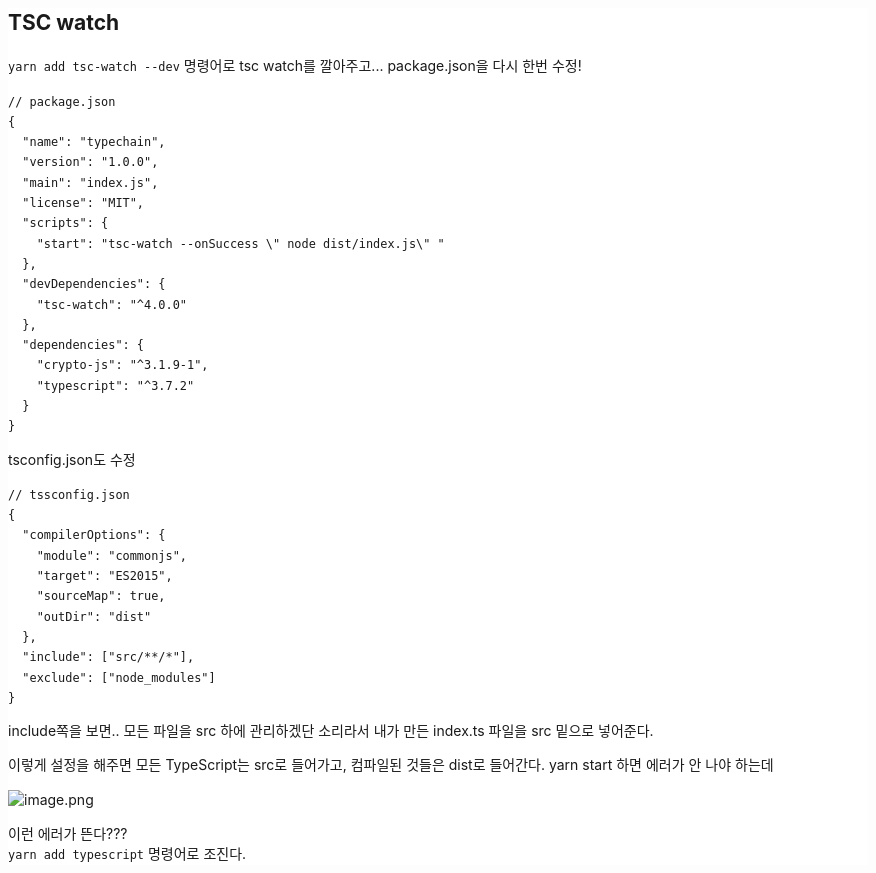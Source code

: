 ## TSC watch

`yarn add tsc-watch --dev` 명령어로 tsc watch를 깔아주고...
package.json을 다시 한번 수정!

```
// package.json
{
  "name": "typechain",
  "version": "1.0.0",
  "main": "index.js",
  "license": "MIT",
  "scripts": {
    "start": "tsc-watch --onSuccess \" node dist/index.js\" "
  },
  "devDependencies": {
    "tsc-watch": "^4.0.0"
  },
  "dependencies": {
    "crypto-js": "^3.1.9-1",
    "typescript": "^3.7.2"
  }
}

```

tsconfig.json도 수정

```
// tssconfig.json
{
  "compilerOptions": {
    "module": "commonjs",
    "target": "ES2015",
    "sourceMap": true,
    "outDir": "dist"
  },
  "include": ["src/**/*"],
  "exclude": ["node_modules"]
}

```

include쪽을 보면.. 모든 파일을 src 하에 관리하겠단 소리라서
내가 만든 index.ts 파일을 src 밑으로 넣어준다.

이렇게 설정을 해주면 모든 TypeScript는 src로 들어가고, 컴파일된 것들은 dist로 들어간다.
yarn start 하면 에러가 안 나야 하는데

![image.png](https://images.velog.io/post-images/dooreplay/8dd12db0-0919-11ea-bba5-27daf000bedd/image.png)

이런 에러가 뜬다??? <br />
`yarn add typescript` 명령어로 조진다.
